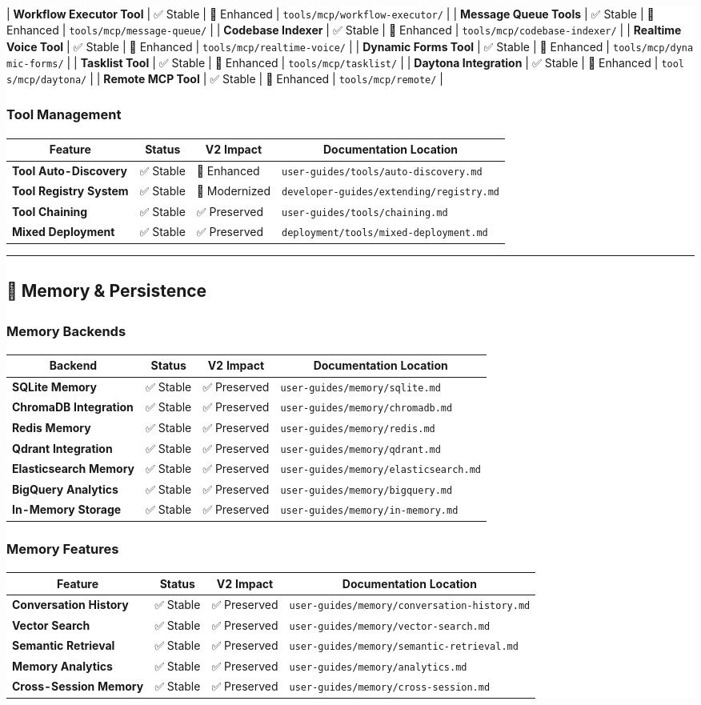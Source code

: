 | **Workflow Executor Tool** | ✅ Stable | 🔄 Enhanced | `tools/mcp/workflow-executor/` |
| **Message Queue Tools** | ✅ Stable | 🔄 Enhanced | `tools/mcp/message-queue/` |
| **Codebase Indexer** | ✅ Stable | 🔄 Enhanced | `tools/mcp/codebase-indexer/` |
| **Realtime Voice Tool** | ✅ Stable | 🔄 Enhanced | `tools/mcp/realtime-voice/` |
| **Dynamic Forms Tool** | ✅ Stable | 🔄 Enhanced | `tools/mcp/dynamic-forms/` |
| **Tasklist Tool** | ✅ Stable | 🔄 Enhanced | `tools/mcp/tasklist/` |
| **Daytona Integration** | ✅ Stable | 🔄 Enhanced | `tools/mcp/daytona/` |
| **Remote MCP Tool** | ✅ Stable | 🔄 Enhanced | `tools/mcp/remote/` |

### Tool Management
| Feature | Status | V2 Impact | Documentation Location |
|---------|--------|-----------|----------------------|
| **Tool Auto-Discovery** | ✅ Stable | 🔄 Enhanced | `user-guides/tools/auto-discovery.md` |
| **Tool Registry System** | ✅ Stable | 🔄 Modernized | `developer-guides/extending/registry.md` |
| **Tool Chaining** | ✅ Stable | ✅ Preserved | `user-guides/tools/chaining.md` |
| **Mixed Deployment** | ✅ Stable | ✅ Preserved | `deployment/tools/mixed-deployment.md` |

---

## 💾 Memory & Persistence

### Memory Backends
| Backend | Status | V2 Impact | Documentation Location |
|---------|--------|-----------|----------------------|
| **SQLite Memory** | ✅ Stable | ✅ Preserved | `user-guides/memory/sqlite.md` |
| **ChromaDB Integration** | ✅ Stable | ✅ Preserved | `user-guides/memory/chromadb.md` |
| **Redis Memory** | ✅ Stable | ✅ Preserved | `user-guides/memory/redis.md` |
| **Qdrant Integration** | ✅ Stable | ✅ Preserved | `user-guides/memory/qdrant.md` |
| **Elasticsearch Memory** | ✅ Stable | ✅ Preserved | `user-guides/memory/elasticsearch.md` |
| **BigQuery Analytics** | ✅ Stable | ✅ Preserved | `user-guides/memory/bigquery.md` |
| **In-Memory Storage** | ✅ Stable | ✅ Preserved | `user-guides/memory/in-memory.md` |

### Memory Features
| Feature | Status | V2 Impact | Documentation Location |
|---------|--------|-----------|----------------------|
| **Conversation History** | ✅ Stable | ✅ Preserved | `user-guides/memory/conversation-history.md` |
| **Vector Search** | ✅ Stable | ✅ Preserved | `user-guides/memory/vector-search.md` |
| **Semantic Retrieval** | ✅ Stable | ✅ Preserved | `user-guides/memory/semantic-retrieval.md` |
| **Memory Analytics** | ✅ Stable | ✅ Preserved | `user-guides/memory/analytics.md` |
| **Cross-Session Memory** | ✅ Stable | ✅ Preserved | `user-guides/memory/cross-session.md` |
